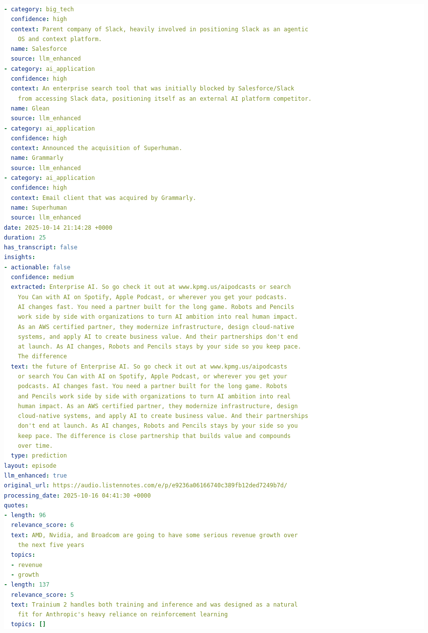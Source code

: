 ```yaml
- category: big_tech
  confidence: high
  context: Parent company of Slack, heavily involved in positioning Slack as an agentic
    OS and context platform.
  name: Salesforce
  source: llm_enhanced
- category: ai_application
  confidence: high
  context: An enterprise search tool that was initially blocked by Salesforce/Slack
    from accessing Slack data, positioning itself as an external AI platform competitor.
  name: Glean
  source: llm_enhanced
- category: ai_application
  confidence: high
  context: Announced the acquisition of Superhuman.
  name: Grammarly
  source: llm_enhanced
- category: ai_application
  confidence: high
  context: Email client that was acquired by Grammarly.
  name: Superhuman
  source: llm_enhanced
date: 2025-10-14 21:14:28 +0000
duration: 25
has_transcript: false
insights:
- actionable: false
  confidence: medium
  extracted: Enterprise AI. So go check it out at www.kpmg.us/aipodcasts or search
    You Can with AI on Spotify, Apple Podcast, or wherever you get your podcasts.
    AI changes fast. You need a partner built for the long game. Robots and Pencils
    work side by side with organizations to turn AI ambition into real human impact.
    As an AWS certified partner, they modernize infrastructure, design cloud-native
    systems, and apply AI to create business value. And their partnerships don't end
    at launch. As AI changes, Robots and Pencils stays by your side so you keep pace.
    The difference
  text: the future of Enterprise AI. So go check it out at www.kpmg.us/aipodcasts
    or search You Can with AI on Spotify, Apple Podcast, or wherever you get your
    podcasts. AI changes fast. You need a partner built for the long game. Robots
    and Pencils work side by side with organizations to turn AI ambition into real
    human impact. As an AWS certified partner, they modernize infrastructure, design
    cloud-native systems, and apply AI to create business value. And their partnerships
    don't end at launch. As AI changes, Robots and Pencils stays by your side so you
    keep pace. The difference is close partnership that builds value and compounds
    over time.
  type: prediction
layout: episode
llm_enhanced: true
original_url: https://audio.listennotes.com/e/p/e9236a06166740c389fb12ded7249b7d/
processing_date: 2025-10-16 04:41:30 +0000
quotes:
- length: 96
  relevance_score: 6
  text: AMD, Nvidia, and Broadcom are going to have some serious revenue growth over
    the next five years
  topics:
  - revenue
  - growth
- length: 137
  relevance_score: 5
  text: Trainium 2 handles both training and inference and was designed as a natural
    fit for Anthropic's heavy reliance on reinforcement learning
  topics: []
```